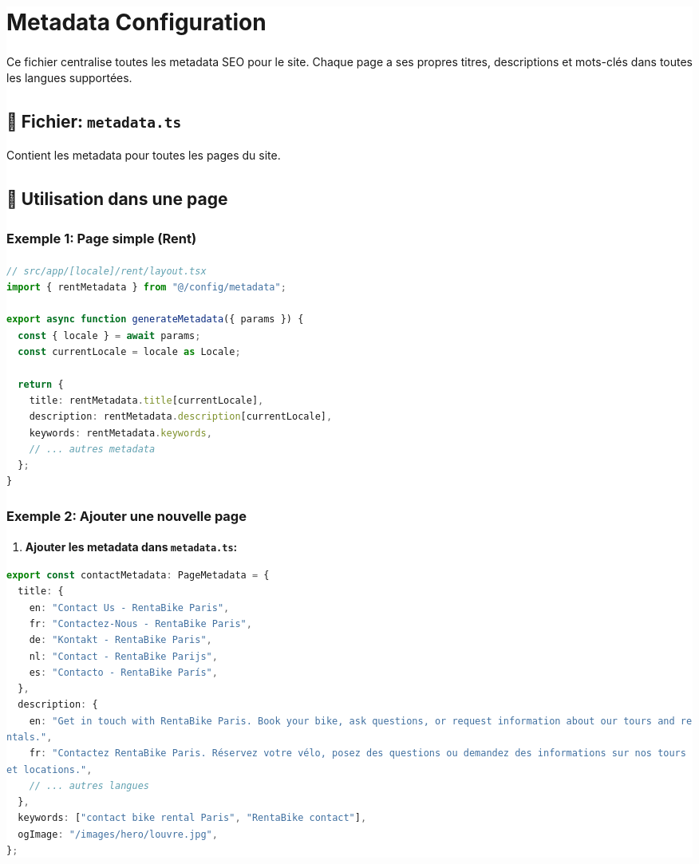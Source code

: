 # Metadata Configuration

Ce fichier centralise toutes les metadata SEO pour le site. Chaque page a ses propres titres, descriptions et mots-clés dans toutes les langues supportées.

## 📁 Fichier: `metadata.ts`

Contient les metadata pour toutes les pages du site.

## 🎯 Utilisation dans une page

### Exemple 1: Page simple (Rent)

```typescript
// src/app/[locale]/rent/layout.tsx
import { rentMetadata } from "@/config/metadata";

export async function generateMetadata({ params }) {
  const { locale } = await params;
  const currentLocale = locale as Locale;

  return {
    title: rentMetadata.title[currentLocale],
    description: rentMetadata.description[currentLocale],
    keywords: rentMetadata.keywords,
    // ... autres metadata
  };
}
```

### Exemple 2: Ajouter une nouvelle page

1. **Ajouter les metadata dans `metadata.ts`:**

```typescript
export const contactMetadata: PageMetadata = {
  title: {
    en: "Contact Us - RentaBike Paris",
    fr: "Contactez-Nous - RentaBike Paris",
    de: "Kontakt - RentaBike Paris",
    nl: "Contact - RentaBike Parijs",
    es: "Contacto - RentaBike París",
  },
  description: {
    en: "Get in touch with RentaBike Paris. Book your bike, ask questions, or request information about our tours and rentals.",
    fr: "Contactez RentaBike Paris. Réservez votre vélo, posez des questions ou demandez des informations sur nos tours et locations.",
    // ... autres langues
  },
  keywords: ["contact bike rental Paris", "RentaBike contact"],
  ogImage: "/images/hero/louvre.jpg",
};
```

